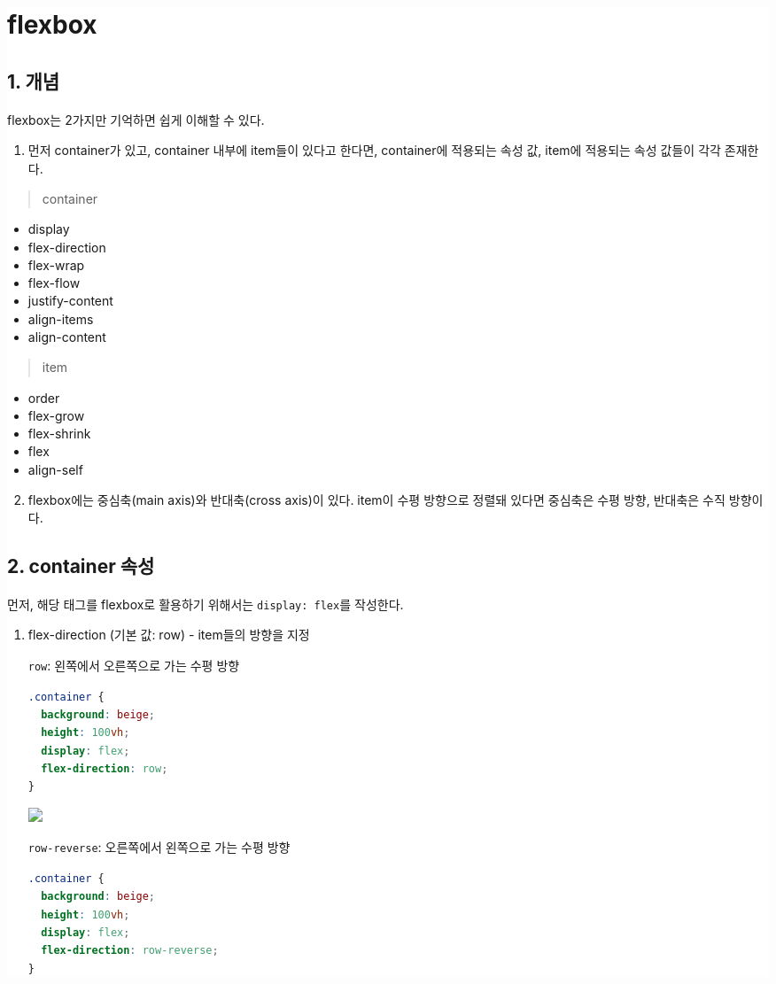 # flexbox

## 1. 개념

flexbox는 2가지만 기억하면 쉽게 이해할 수 있다.

1. 먼저 container가 있고, container 내부에 item들이 있다고 한다면, container에 적용되는 속성 값, item에 적용되는 속성 값들이 각각 존재한다.

>  container

- display
- flex-direction
- flex-wrap
- flex-flow
- justify-content
- align-items
- align-content



>  item

- order
- flex-grow
- flex-shrink
- flex
- align-self



2. flexbox에는 중심축(main axis)와 반대축(cross axis)이 있다. item이 수평 방향으로 정렬돼 있다면 중심축은 수평 방향, 반대축은 수직 방향이다.



## 2. container 속성

먼저, 해당 태그를 flexbox로 활용하기 위해서는 `display: flex`를 작성한다.

1. flex-direction (기본 값: row) - item들의 방향을 지정

   `row`: 왼쪽에서 오른쪽으로 가는 수평 방향

   ```css
   .container {
     background: beige;
     height: 100vh;
     display: flex;
     flex-direction: row;
   }
   ```

   ![](/Users/yeomkyeorae/TIL/web/CSS/flexbox/images/1.png)

   `row-reverse`: 오른쪽에서 왼쪽으로 가는 수평 방향

   ```css
   .container {
     background: beige;
     height: 100vh;
     display: flex;
     flex-direction: row-reverse;
   }
   ```

